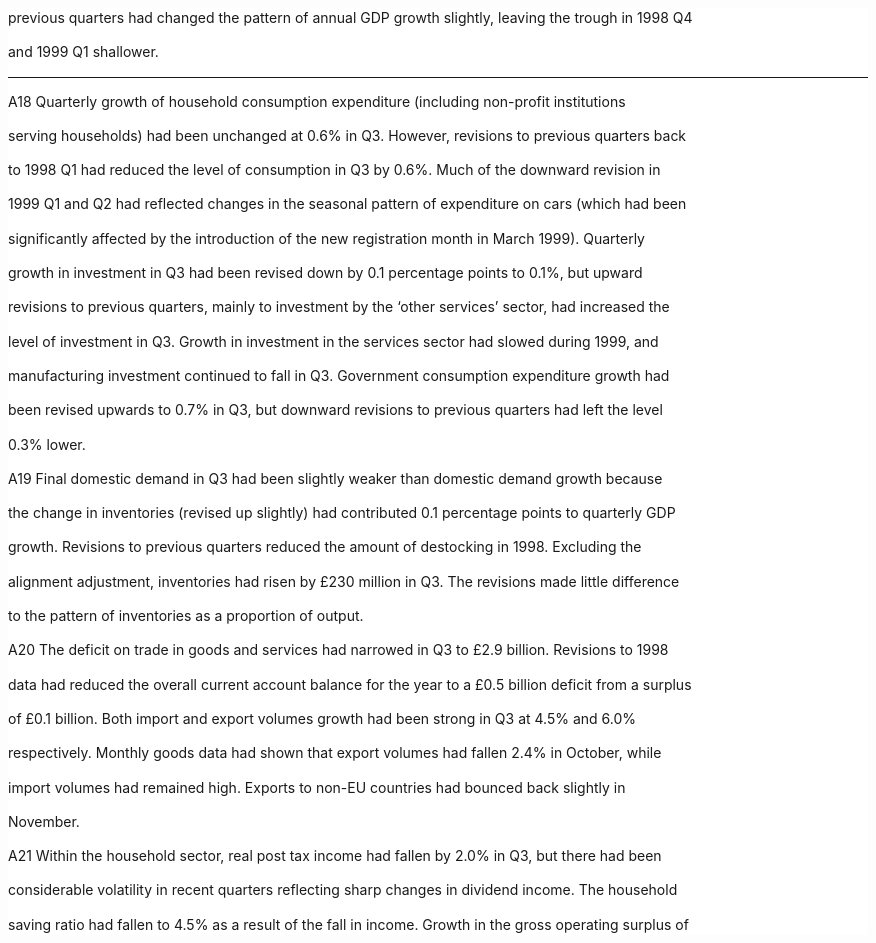 previous quarters had changed the pattern of annual GDP growth slightly, leaving the trough in 1998 Q4

and 1999 Q1 shallower.


-----

A18 Quarterly growth of household consumption expenditure (including non-profit institutions

serving households) had been unchanged at 0.6% in Q3. However, revisions to previous quarters back

to 1998 Q1 had reduced the level of consumption in Q3 by 0.6%. Much of the downward revision in

1999 Q1 and Q2 had reflected changes in the seasonal pattern of expenditure on cars (which had been

significantly affected by the introduction of the new registration month in March 1999). Quarterly

growth in investment in Q3 had been revised down by 0.1 percentage points to 0.1%, but upward

revisions to previous quarters, mainly to investment by the ‘other services’ sector, had increased the

level of investment in Q3. Growth in investment in the services sector had slowed during 1999, and

manufacturing investment continued to fall in Q3. Government consumption expenditure growth had

been revised upwards to 0.7% in Q3, but downward revisions to previous quarters had left the level

0.3% lower.

A19 Final domestic demand in Q3 had been slightly weaker than domestic demand growth because

the change in inventories (revised up slightly) had contributed 0.1 percentage points to quarterly GDP

growth. Revisions to previous quarters reduced the amount of destocking in 1998. Excluding the

alignment adjustment, inventories had risen by £230 million in Q3. The revisions made little difference

to the pattern of inventories as a proportion of output.

A20 The deficit on trade in goods and services had narrowed in Q3 to £2.9 billion. Revisions to 1998

data had reduced the overall current account balance for the year to a £0.5 billion deficit from a surplus

of £0.1 billion. Both import and export volumes growth had been strong in Q3 at 4.5% and 6.0%

respectively. Monthly goods data had shown that export volumes had fallen 2.4% in October, while

import volumes had remained high. Exports to non-EU countries had bounced back slightly in

November.

A21 Within the household sector, real post tax income had fallen by 2.0% in Q3, but there had been

considerable volatility in recent quarters reflecting sharp changes in dividend income. The household

saving ratio had fallen to 4.5% as a result of the fall in income. Growth in the gross operating surplus of
